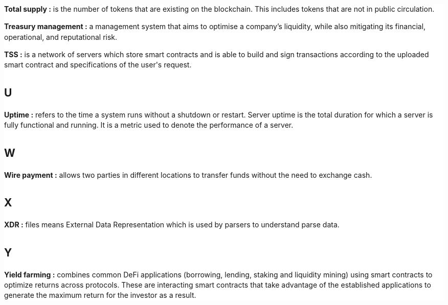**Total supply :** is the number of tokens that are existing on the blockchain. This includes tokens that are not in public circulation. ​

**Treasury management :** a management system that aims to optimise a company’s liquidity, while also mitigating its financial, operational, and reputational risk. ​

**TSS :** is a network of servers which store smart contracts and is able to build and sign transactions according to the uploaded smart contract and specifications of the user's request.​ ​

## U

**Uptime :** refers to the time a system runs without a shutdown or restart. Server uptime is the total duration for which a server is fully functional and running. It is a metric used to denote the performance of a server.

## W

**Wire payment :** allows two parties in different locations to transfer funds without the need to exchange cash.

## X

**XDR :** files means External Data Representation which is used by parsers to understand parse data.

## Y

**Yield farming :** combines common DeFi applications (borrowing, lending, staking and liquidity mining) using smart contracts to optimize returns across protocols. These are interacting smart contracts that take advantage of the established applications to generate the maximum return for the investor as a result.

